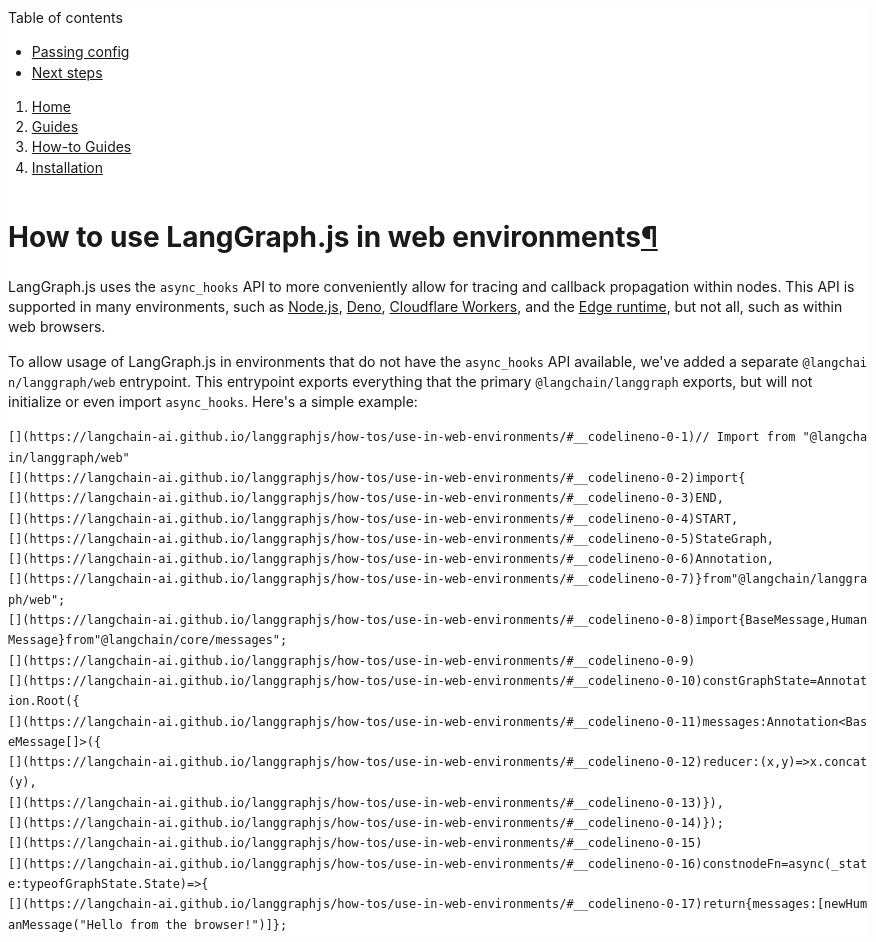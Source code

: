

Table of contents 

  * [ Passing config  ](https://langchain-ai.github.io/langgraphjs/how-tos/use-in-web-environments/#passing-config)
  * [ Next steps  ](https://langchain-ai.github.io/langgraphjs/how-tos/use-in-web-environments/#next-steps)



  1. [ Home  ](https://langchain-ai.github.io/langgraphjs/)
  2. [ Guides  ](https://langchain-ai.github.io/langgraphjs/how-tos/)
  3. [ How-to Guides  ](https://langchain-ai.github.io/langgraphjs/how-tos/)
  4. [ Installation  ](https://langchain-ai.github.io/langgraphjs/how-tos#installation)



# How to use LangGraph.js in web environments[¶](https://langchain-ai.github.io/langgraphjs/how-tos/use-in-web-environments/#how-to-use-langgraphjs-in-web-environments "Permanent link")

LangGraph.js uses the `async_hooks`[](https://nodejs.org/api/async_hooks.html) API to more conveniently allow for tracing and callback propagation within nodes. This API is supported in many environments, such as [Node.js](https://nodejs.org/api/async_hooks.html), [Deno](https://deno.land/std@0.177.0/node/internal/async_hooks.ts), [Cloudflare Workers](https://developers.cloudflare.com/workers/runtime-apis/nodejs/asynclocalstorage/), and the [Edge runtime](https://vercel.com/docs/functions/runtimes/edge-runtime#compatible-node.js-modules), but not all, such as within web browsers.

To allow usage of LangGraph.js in environments that do not have the `async_hooks` API available, we've added a separate `@langchain/langgraph/web` entrypoint. This entrypoint exports everything that the primary `@langchain/langgraph` exports, but will not initialize or even import `async_hooks`. Here's a simple example:

```
[](https://langchain-ai.github.io/langgraphjs/how-tos/use-in-web-environments/#__codelineno-0-1)// Import from "@langchain/langgraph/web"
[](https://langchain-ai.github.io/langgraphjs/how-tos/use-in-web-environments/#__codelineno-0-2)import{
[](https://langchain-ai.github.io/langgraphjs/how-tos/use-in-web-environments/#__codelineno-0-3)END,
[](https://langchain-ai.github.io/langgraphjs/how-tos/use-in-web-environments/#__codelineno-0-4)START,
[](https://langchain-ai.github.io/langgraphjs/how-tos/use-in-web-environments/#__codelineno-0-5)StateGraph,
[](https://langchain-ai.github.io/langgraphjs/how-tos/use-in-web-environments/#__codelineno-0-6)Annotation,
[](https://langchain-ai.github.io/langgraphjs/how-tos/use-in-web-environments/#__codelineno-0-7)}from"@langchain/langgraph/web";
[](https://langchain-ai.github.io/langgraphjs/how-tos/use-in-web-environments/#__codelineno-0-8)import{BaseMessage,HumanMessage}from"@langchain/core/messages";
[](https://langchain-ai.github.io/langgraphjs/how-tos/use-in-web-environments/#__codelineno-0-9)
[](https://langchain-ai.github.io/langgraphjs/how-tos/use-in-web-environments/#__codelineno-0-10)constGraphState=Annotation.Root({
[](https://langchain-ai.github.io/langgraphjs/how-tos/use-in-web-environments/#__codelineno-0-11)messages:Annotation<BaseMessage[]>({
[](https://langchain-ai.github.io/langgraphjs/how-tos/use-in-web-environments/#__codelineno-0-12)reducer:(x,y)=>x.concat(y),
[](https://langchain-ai.github.io/langgraphjs/how-tos/use-in-web-environments/#__codelineno-0-13)}),
[](https://langchain-ai.github.io/langgraphjs/how-tos/use-in-web-environments/#__codelineno-0-14)});
[](https://langchain-ai.github.io/langgraphjs/how-tos/use-in-web-environments/#__codelineno-0-15)
[](https://langchain-ai.github.io/langgraphjs/how-tos/use-in-web-environments/#__codelineno-0-16)constnodeFn=async(_state:typeofGraphState.State)=>{
[](https://langchain-ai.github.io/langgraphjs/how-tos/use-in-web-environments/#__codelineno-0-17)return{messages:[newHumanMessage("Hello from the browser!")]};
```